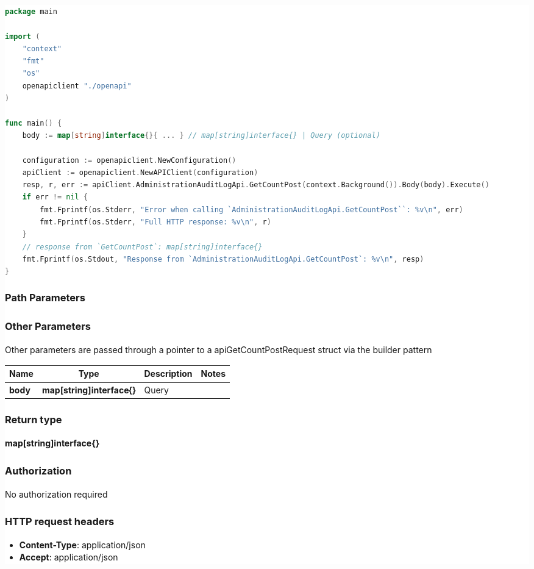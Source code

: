 ```go
package main

import (
    "context"
    "fmt"
    "os"
    openapiclient "./openapi"
)

func main() {
    body := map[string]interface{}{ ... } // map[string]interface{} | Query (optional)

    configuration := openapiclient.NewConfiguration()
    apiClient := openapiclient.NewAPIClient(configuration)
    resp, r, err := apiClient.AdministrationAuditLogApi.GetCountPost(context.Background()).Body(body).Execute()
    if err != nil {
        fmt.Fprintf(os.Stderr, "Error when calling `AdministrationAuditLogApi.GetCountPost``: %v\n", err)
        fmt.Fprintf(os.Stderr, "Full HTTP response: %v\n", r)
    }
    // response from `GetCountPost`: map[string]interface{}
    fmt.Fprintf(os.Stdout, "Response from `AdministrationAuditLogApi.GetCountPost`: %v\n", resp)
}
```

### Path Parameters



### Other Parameters

Other parameters are passed through a pointer to a apiGetCountPostRequest struct via the builder pattern


Name | Type | Description  | Notes
------------- | ------------- | ------------- | -------------
 **body** | **map[string]interface{}** | Query | 

### Return type

**map[string]interface{}**

### Authorization

No authorization required

### HTTP request headers

- **Content-Type**: application/json
- **Accept**: application/json

